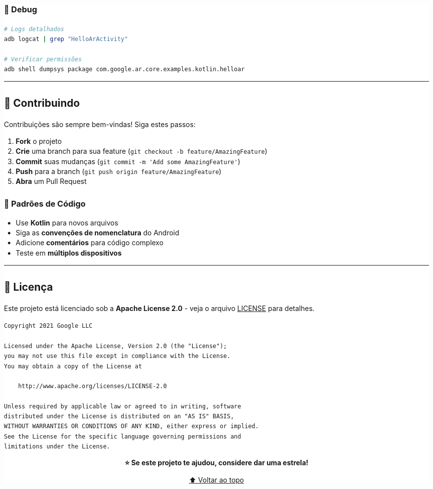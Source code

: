 ### 🔧 Debug
```bash
# Logs detalhados
adb logcat | grep "HelloArActivity"

# Verificar permissões
adb shell dumpsys package com.google.ar.core.examples.kotlin.helloar
```

---

## 🤝 Contribuindo

Contribuições são sempre bem-vindas! Siga estes passos:

1. **Fork** o projeto
2. **Crie** uma branch para sua feature (`git checkout -b feature/AmazingFeature`)
3. **Commit** suas mudanças (`git commit -m 'Add some AmazingFeature'`)
4. **Push** para a branch (`git push origin feature/AmazingFeature`)
5. **Abra** um Pull Request

### 📝 Padrões de Código
- Use **Kotlin** para novos arquivos
- Siga as **convenções de nomenclatura** do Android
- Adicione **comentários** para código complexo
- Teste em **múltiplos dispositivos**

---

## 📄 Licença

Este projeto está licenciado sob a **Apache License 2.0** - veja o arquivo [LICENSE](LICENSE) para detalhes.

```
Copyright 2021 Google LLC

Licensed under the Apache License, Version 2.0 (the "License");
you may not use this file except in compliance with the License.
You may obtain a copy of the License at

    http://www.apache.org/licenses/LICENSE-2.0

Unless required by applicable law or agreed to in writing, software
distributed under the License is distributed on an "AS IS" BASIS,
WITHOUT WARRANTIES OR CONDITIONS OF ANY KIND, either express or implied.
See the License for the specific language governing permissions and
limitations under the License.
```


<div align="center">

**⭐ Se este projeto te ajudou, considere dar uma estrela!**

[⬆️ Voltar ao topo](#-anotar---aplicativo-de-realidade-aumentada)

</div> 